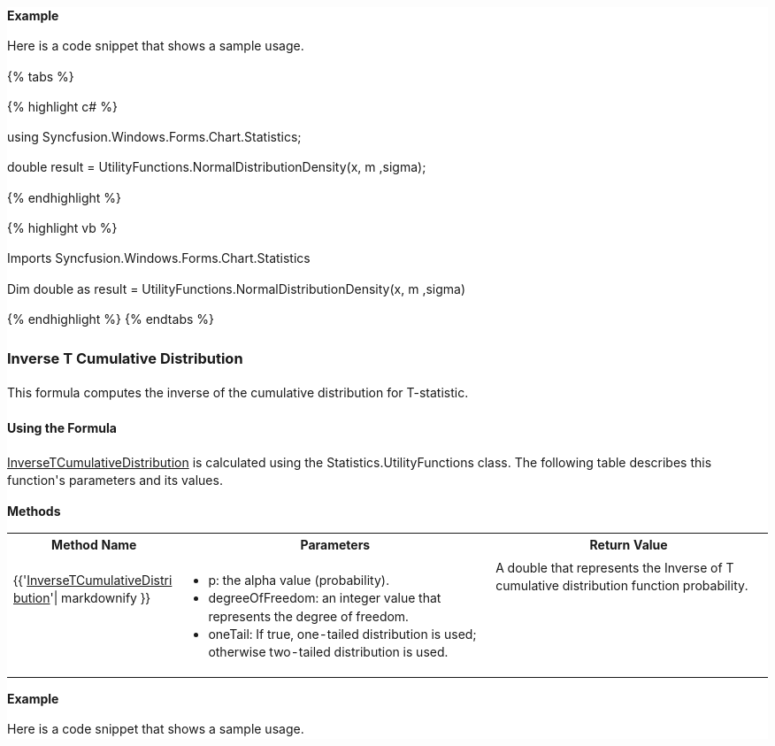 **Example**

Here is a code snippet that shows a sample usage.

{% tabs %}  

{% highlight c# %}

using Syncfusion.Windows.Forms.Chart.Statistics;

double result = UtilityFunctions.NormalDistributionDensity(x, m ,sigma);

{% endhighlight %}

{% highlight vb %}

Imports Syncfusion.Windows.Forms.Chart.Statistics

Dim double as result = UtilityFunctions.NormalDistributionDensity(x, m ,sigma)

{% endhighlight %}
{% endtabs %}

### Inverse T Cumulative Distribution

This formula computes the inverse of the cumulative distribution for T-statistic.

#### Using the Formula 

[InverseTCumulativeDistribution](https://help.syncfusion.com/cr/cref_files/windowsforms/chart/Syncfusion.Chart.Base~Syncfusion.Windows.Forms.Chart.Statistics.UtilityFunctions~InverseTCumulativeDistribution.html) is calculated using the Statistics.UtilityFunctions class. The following table describes this function's parameters and its values.

**Methods**

<table>
<tr>
<th>
Method Name</th><th>
Parameters</th><th>
Return Value</th></tr>
<tr>
<td>

{{'[InverseTCumulativeDistribution](https://help.syncfusion.com/cr/cref_files/windowsforms/chart/Syncfusion.Chart.Base~Syncfusion.Windows.Forms.Chart.Statistics.UtilityFunctions~InverseTCumulativeDistribution.html)'| markdownify }}
</td><td>
<ul><li>p: the alpha value (probability).</li><li>degreeOfFreedom: an integer value that represents the degree of freedom.</li><li>oneTail: If true, one-tailed distribution is used; otherwise two-tailed distribution is used.</li></ul></td><td>
A double that represents the Inverse of T cumulative distribution function probability.</td></tr>
</table>

**Example**

Here is a code snippet that shows a sample usage.
